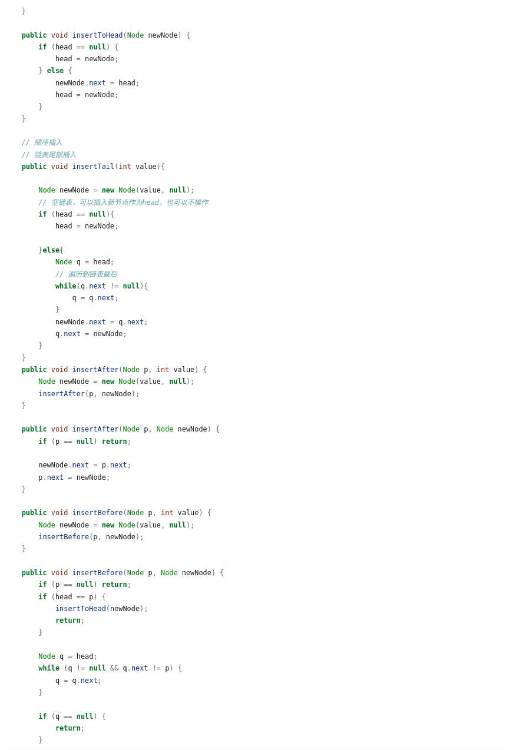 ```java
    }

    public void insertToHead(Node newNode) {
        if (head == null) {
            head = newNode;
        } else {
            newNode.next = head;
            head = newNode;
        }
    }

    // 顺序插入
    // 链表尾部插入
    public void insertTail(int value){

        Node newNode = new Node(value, null);
        // 空链表，可以插入新节点作为head，也可以不操作
        if (head == null){
            head = newNode;

        }else{
            Node q = head;
            // 遍历到链表最后
            while(q.next != null){
                q = q.next;
            }
            newNode.next = q.next;
            q.next = newNode;
        }
    }
    public void insertAfter(Node p, int value) {
        Node newNode = new Node(value, null);
        insertAfter(p, newNode);
    }

    public void insertAfter(Node p, Node newNode) {
        if (p == null) return;

        newNode.next = p.next;
        p.next = newNode;
    }

    public void insertBefore(Node p, int value) {
        Node newNode = new Node(value, null);
        insertBefore(p, newNode);
    }

    public void insertBefore(Node p, Node newNode) {
        if (p == null) return;
        if (head == p) {
            insertToHead(newNode);
            return;
        }

        Node q = head;
        while (q != null && q.next != p) {
            q = q.next;
        }

        if (q == null) {
            return;
        }

```